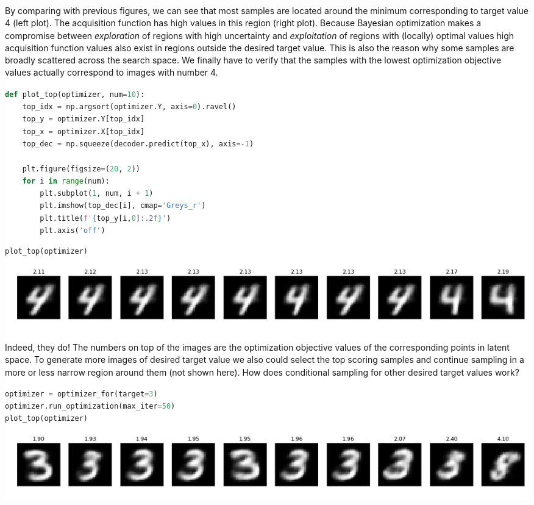 
By comparing with previous figures, we can see that most samples are located around the minimum corresponding to target value 4 (left plot). The acquisition function has high values in this region (right plot). Because Bayesian optimization makes a compromise between *exploration* of regions with high uncertainty and *exploitation* of regions with (locally) optimal values high acquisition function values also exist in regions outside the desired target value. This is also the reason why some samples are broadly scattered across the search space. We finally have to verify that the samples with the lowest optimization objective values actually correspond to images with number 4.


```python
def plot_top(optimizer, num=10):
    top_idx = np.argsort(optimizer.Y, axis=0).ravel()
    top_y = optimizer.Y[top_idx]
    top_x = optimizer.X[top_idx]
    top_dec = np.squeeze(decoder.predict(top_x), axis=-1)

    plt.figure(figsize=(20, 2))
    for i in range(num):
        plt.subplot(1, num, i + 1)
        plt.imshow(top_dec[i], cmap='Greys_r')
        plt.title(f'{top_y[i,0]:.2f}')
        plt.axis('off')
```


```python
plot_top(optimizer)
```


![png](/img/2018-04-07/output_32_0.png)


Indeed, they do! The numbers on top of the images are the optimization objective values of the corresponding points in latent space. To generate more images of desired target value we also could select the top scoring samples and continue sampling in a more or less narrow region around them (not shown here). How does conditional sampling for other desired target values work?


```python
optimizer = optimizer_for(target=3)
optimizer.run_optimization(max_iter=50)
plot_top(optimizer)
```


![png](/img/2018-04-07/output_34_0.png)
